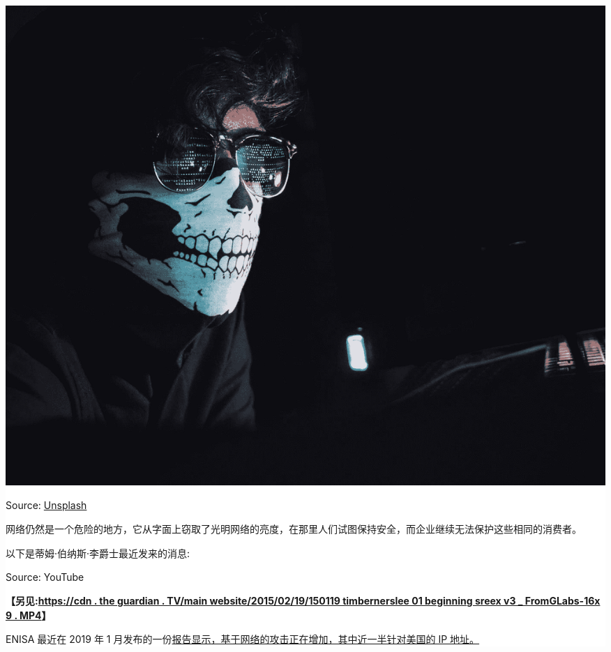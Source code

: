 ![](img/9d158ce81d3de8d644ea35a7025ebb41.png)

Source: [Unsplash](https://unsplash.com?utm_source=medium&utm_medium=referral)

网络仍然是一个危险的地方，它从字面上窃取了光明网络的亮度，在那里人们试图保持安全，而企业继续无法保护这些相同的消费者。

以下是蒂姆·伯纳斯·李爵士最近发来的消息:

Source: YouTube

**【另见:**[**https://cdn . the guardian . TV/main website/2015/02/19/150119 timbernerslee 01 beginning sreex v3 _ FromGLabs-16x 9 . MP4**](https://cdn.theguardian.tv/mainwebsite/2015/02/19/150119TIMBERNERSLEE01BEGINNINGSREEXv3_FromGLabs-16x9.mp4)**】**

ENISA 最近在 2019 年 1 月发布的一份[报告显示，基于网络的攻击正在增加，其中近一半针对美国的 IP 地址。](https://www.enisa.europa.eu/publications/enisa-threat-landscape-report-2018/at_download/fullReport)
